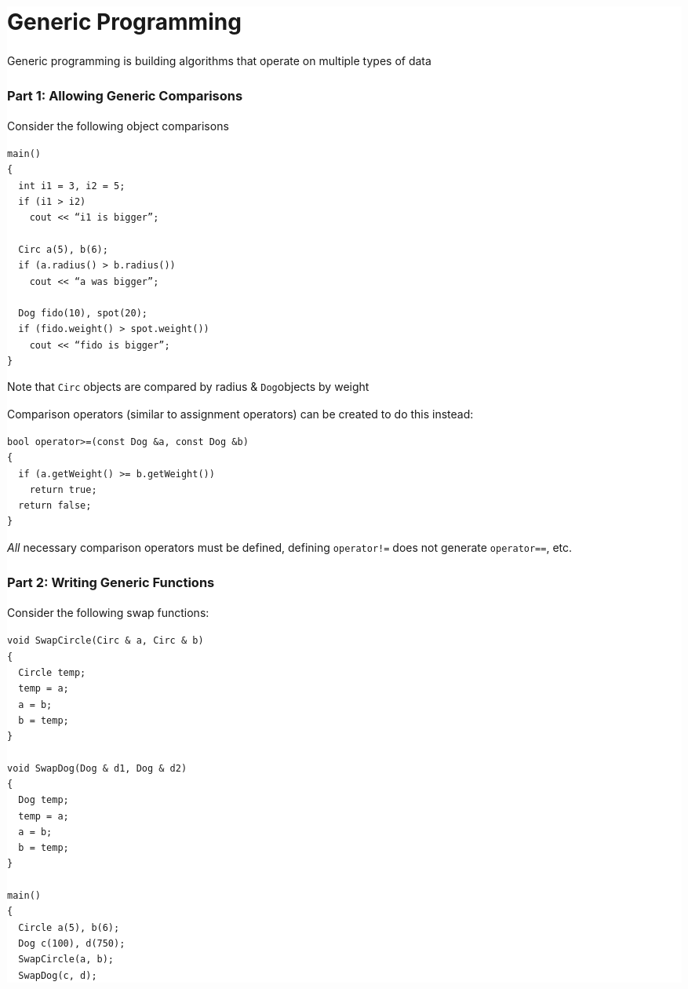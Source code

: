 # Generic Programming

Generic programming is building algorithms that operate on multiple types of data

### Part 1: Allowing Generic Comparisons

Consider the following object comparisons
```
main()
{
  int i1 = 3, i2 = 5;
  if (i1 > i2)
    cout << “i1 is bigger”;

  Circ a(5), b(6);
  if (a.radius() > b.radius())
    cout << “a was bigger”;

  Dog fido(10), spot(20);
  if (fido.weight() > spot.weight())
    cout << “fido is bigger”;
}
```

Note that ```Circ``` objects are compared by radius & ```Dog```objects by weight

Comparison operators (similar to assignment operators) can be created to do this
instead:
```
bool operator>=(const Dog &a, const Dog &b)
{
  if (a.getWeight() >= b.getWeight())
    return true;
  return false;
}
```
_All_ necessary comparison operators must be defined, defining ```operator!=```
does not generate ```operator==```, etc.

### Part 2: Writing Generic Functions

Consider the following swap functions:
```
void SwapCircle(Circ & a, Circ & b)
{
  Circle temp;
  temp = a;
  a = b;
  b = temp;
}

void SwapDog(Dog & d1, Dog & d2)
{
  Dog temp;
  temp = a;
  a = b;
  b = temp;
}

main()
{
  Circle a(5), b(6);
  Dog c(100), d(750);
  SwapCircle(a, b);
  SwapDog(c, d);
```